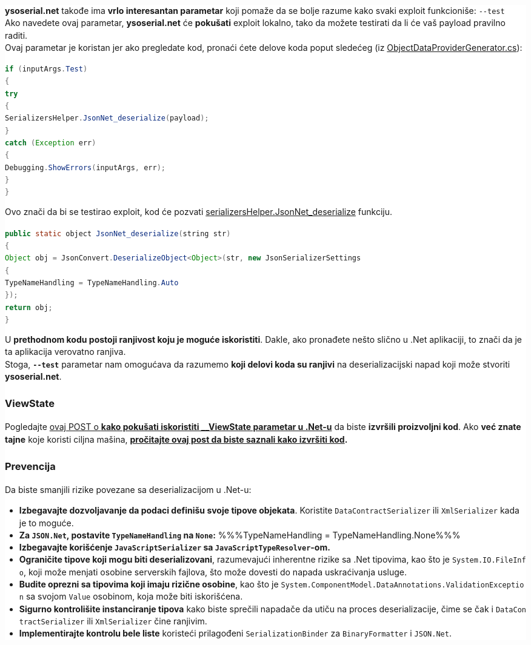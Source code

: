 **ysoserial.net** takođe ima **vrlo interesantan parametar** koji pomaže da se bolje razume kako svaki exploit funkcioniše: `--test`\
Ako navedete ovaj parametar, **ysoserial.net** će **pokušati** exploit lokalno, tako da možete testirati da li će vaš payload pravilno raditi.\
Ovaj parametar je koristan jer ako pregledate kod, pronaći ćete delove koda poput sledećeg (iz [ObjectDataProviderGenerator.cs](https://github.com/pwntester/ysoserial.net/blob/c53bd83a45fb17eae60ecc82f7147b5c04b07e42/ysoserial/Generators/ObjectDataProviderGenerator.cs#L208)):

```java
if (inputArgs.Test)
{
try
{
SerializersHelper.JsonNet_deserialize(payload);
}
catch (Exception err)
{
Debugging.ShowErrors(inputArgs, err);
}
}
```

Ovo znači da bi se testirao exploit, kod će pozvati [serializersHelper.JsonNet\_deserialize](https://github.com/pwntester/ysoserial.net/blob/c53bd83a45fb17eae60ecc82f7147b5c04b07e42/ysoserial/Helpers/SerializersHelper.cs#L539) funkciju.

```java
public static object JsonNet_deserialize(string str)
{
Object obj = JsonConvert.DeserializeObject<Object>(str, new JsonSerializerSettings
{
TypeNameHandling = TypeNameHandling.Auto
});
return obj;
}
```

U **prethodnom kodu postoji ranjivost koju je moguće iskoristiti**. Dakle, ako pronađete nešto slično u .Net aplikaciji, to znači da je ta aplikacija verovatno ranjiva.\
Stoga, **`--test`** parametar nam omogućava da razumemo **koji delovi koda su ranjivi** na deserializacijski napad koji može stvoriti **ysoserial.net**.

### ViewState

Pogledajte [ovaj POST o **kako pokušati iskoristiti \_\_ViewState parametar u .Net-u**](exploiting-\_\_viewstate-parameter.md) da biste **izvršili proizvoljni kod**. Ako **već znate tajne** koje koristi ciljna mašina, [**pročitajte ovaj post da biste saznali kako izvršiti kod**](exploiting-\_\_viewstate-knowing-the-secret.md)**.**

### Prevencija

Da biste smanjili rizike povezane sa deserializacijom u .Net-u:

* **Izbegavajte dozvoljavanje da podaci definišu svoje tipove objekata**. Koristite `DataContractSerializer` ili `XmlSerializer` kada je to moguće.
* **Za `JSON.Net`, postavite `TypeNameHandling` na `None`:** %%%TypeNameHandling = TypeNameHandling.None%%%
* **Izbegavajte korišćenje `JavaScriptSerializer` sa `JavaScriptTypeResolver`-om.**
* **Ograničite tipove koji mogu biti deserializovani**, razumevajući inherentne rizike sa .Net tipovima, kao što je `System.IO.FileInfo`, koji može menjati osobine serverskih fajlova, što može dovesti do napada uskraćivanja usluge.
* **Budite oprezni sa tipovima koji imaju rizične osobine**, kao što je `System.ComponentModel.DataAnnotations.ValidationException` sa svojom `Value` osobinom, koja može biti iskorišćena.
* **Sigurno kontrolišite instanciranje tipova** kako biste sprečili napadače da utiču na proces deserializacije, čime se čak i `DataContractSerializer` ili `XmlSerializer` čine ranjivim.
* **Implementirajte kontrolu bele liste** koristeći prilagođeni `SerializationBinder` za `BinaryFormatter` i `JSON.Net`.
